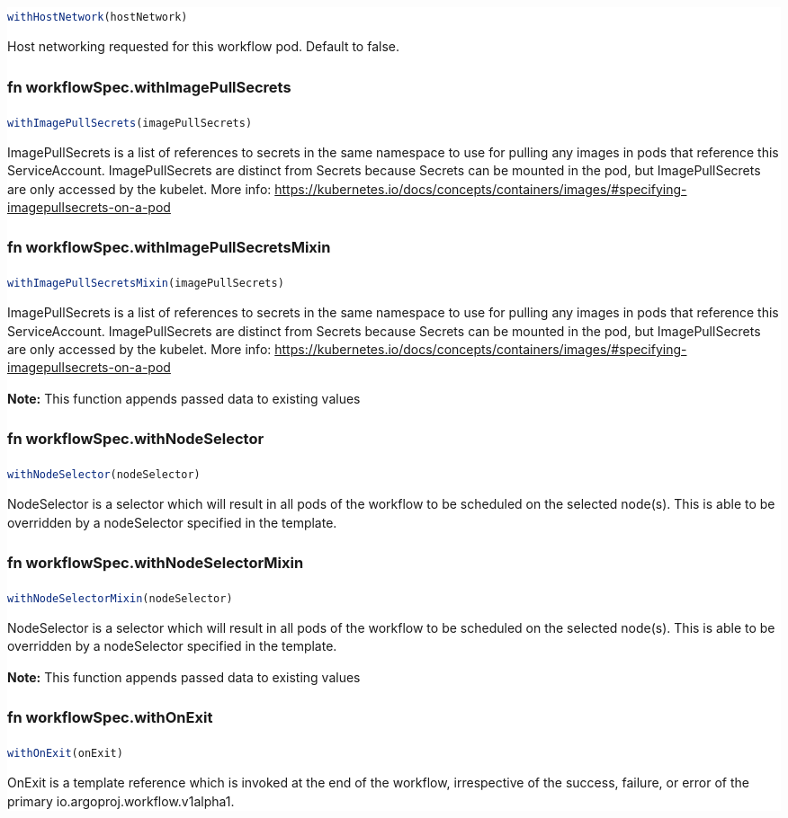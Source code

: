 ```ts
withHostNetwork(hostNetwork)
```

Host networking requested for this workflow pod. Default to false.

### fn workflowSpec.withImagePullSecrets

```ts
withImagePullSecrets(imagePullSecrets)
```

ImagePullSecrets is a list of references to secrets in the same namespace to use for pulling any images in pods that reference this ServiceAccount. ImagePullSecrets are distinct from Secrets because Secrets can be mounted in the pod, but ImagePullSecrets are only accessed by the kubelet. More info: https://kubernetes.io/docs/concepts/containers/images/#specifying-imagepullsecrets-on-a-pod

### fn workflowSpec.withImagePullSecretsMixin

```ts
withImagePullSecretsMixin(imagePullSecrets)
```

ImagePullSecrets is a list of references to secrets in the same namespace to use for pulling any images in pods that reference this ServiceAccount. ImagePullSecrets are distinct from Secrets because Secrets can be mounted in the pod, but ImagePullSecrets are only accessed by the kubelet. More info: https://kubernetes.io/docs/concepts/containers/images/#specifying-imagepullsecrets-on-a-pod

**Note:** This function appends passed data to existing values

### fn workflowSpec.withNodeSelector

```ts
withNodeSelector(nodeSelector)
```

NodeSelector is a selector which will result in all pods of the workflow to be scheduled on the selected node(s). This is able to be overridden by a nodeSelector specified in the template.

### fn workflowSpec.withNodeSelectorMixin

```ts
withNodeSelectorMixin(nodeSelector)
```

NodeSelector is a selector which will result in all pods of the workflow to be scheduled on the selected node(s). This is able to be overridden by a nodeSelector specified in the template.

**Note:** This function appends passed data to existing values

### fn workflowSpec.withOnExit

```ts
withOnExit(onExit)
```

OnExit is a template reference which is invoked at the end of the workflow, irrespective of the success, failure, or error of the primary io.argoproj.workflow.v1alpha1.

